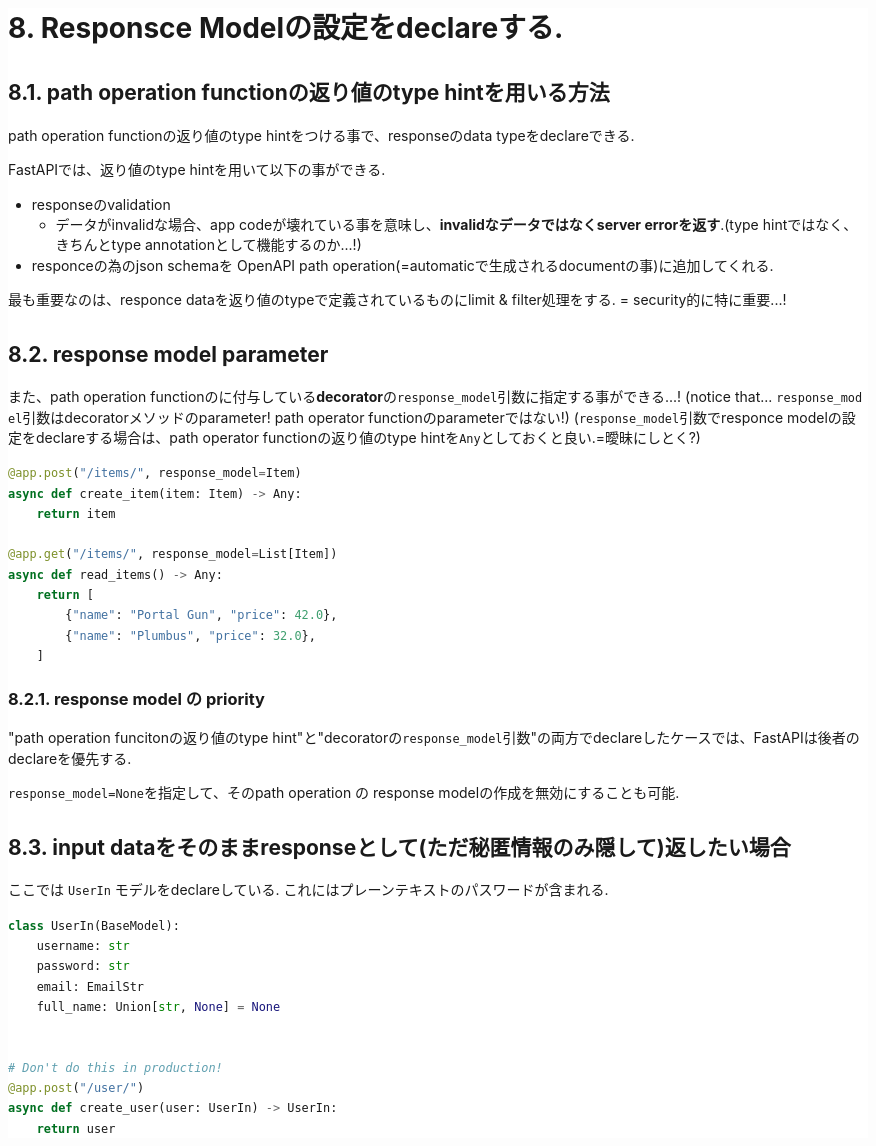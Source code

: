 # 8. Responsce Modelの設定をdeclareする.

## 8.1. path operation functionの返り値のtype hintを用いる方法

path operation functionの返り値のtype hintをつける事で、responseのdata typeをdeclareできる.

FastAPIでは、返り値のtype hintを用いて以下の事ができる.

- responseのvalidation
  - データがinvalidな場合、app codeが壊れている事を意味し、**invalidなデータではなくserver errorを返す**.(type hintではなく、きちんとtype annotationとして機能するのか...!)
- responceの為のjson schemaを OpenAPI path operation(=automaticで生成されるdocumentの事)に追加してくれる.

最も重要なのは、responce dataを返り値のtypeで定義されているものにlimit & filter処理をする. = security的に特に重要...!

## 8.2. response model parameter

また、path operation functionのに付与している**decorator**の`response_model`引数に指定する事ができる...!
(notice that... `response_model`引数はdecoratorメソッドのparameter! path operator functionのparameterではない!)
(`response_model`引数でresponce modelの設定をdeclareする場合は、path operator functionの返り値のtype hintを`Any`としておくと良い.=曖昧にしとく?)

```python
@app.post("/items/", response_model=Item)
async def create_item(item: Item) -> Any:
    return item

@app.get("/items/", response_model=List[Item])
async def read_items() -> Any:
    return [
        {"name": "Portal Gun", "price": 42.0},
        {"name": "Plumbus", "price": 32.0},
    ]
```

### 8.2.1. response model の priority

"path operation funcitonの返り値のtype hint"と"decoratorの`response_model`引数"の両方でdeclareしたケースでは、FastAPIは後者のdeclareを優先する.

`response_model=None`を指定して、そのpath operation の response modelの作成を無効にすることも可能.

## 8.3. input dataをそのままresponseとして(ただ秘匿情報のみ隠して)返したい場合

ここでは `UserIn` モデルをdeclareしている. これにはプレーンテキストのパスワードが含まれる.

```python
class UserIn(BaseModel):
    username: str
    password: str
    email: EmailStr
    full_name: Union[str, None] = None


# Don't do this in production!
@app.post("/user/")
async def create_user(user: UserIn) -> UserIn:
    return user
```
